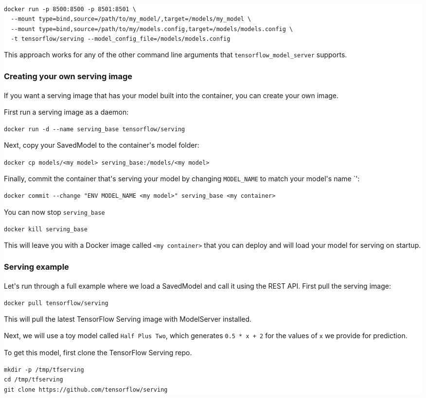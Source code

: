 ```shell
docker run -p 8500:8500 -p 8501:8501 \
  --mount type=bind,source=/path/to/my_model/,target=/models/my_model \
  --mount type=bind,source=/path/to/my/models.config,target=/models/models.config \
  -t tensorflow/serving --model_config_file=/models/models.config
```

This approach works for any of the other command line arguments that
`tensorflow_model_server` supports.

### Creating your own serving image

If you want a serving image that has your model built into the container, you
can create your own image.

First run a serving image as a daemon:

```shell
docker run -d --name serving_base tensorflow/serving
```

Next, copy your SavedModel to the container's model folder:

```shell
docker cp models/<my model> serving_base:/models/<my model>
```

Finally, commit the container that's serving your model by changing `MODEL_NAME`
to match your model's name `<my model>':

```shell
docker commit --change "ENV MODEL_NAME <my model>" serving_base <my container>
```

You can now stop `serving_base`

```shell
docker kill serving_base
```

This will leave you with a Docker image called `<my container>` that you can
deploy and will load your model for serving on startup.

### Serving example

Let's run through a full example where we load a SavedModel and call it using
the REST API. First pull the serving image:

```shell
docker pull tensorflow/serving
```

This will pull the latest TensorFlow Serving image with ModelServer installed.

Next, we will use a toy model called `Half Plus Two`, which generates `0.5 * x +
2` for the values of `x` we provide for prediction.

To get this model, first clone the TensorFlow Serving repo.

```shell
mkdir -p /tmp/tfserving
cd /tmp/tfserving
git clone https://github.com/tensorflow/serving
```

